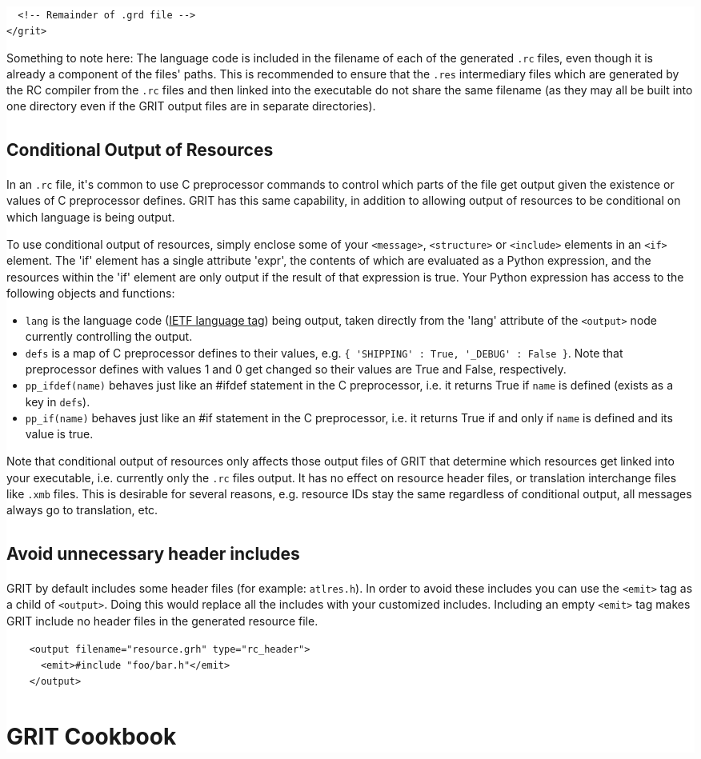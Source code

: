 ```
  <!-- Remainder of .grd file -->
</grit>
```

Something to note here: The language code is included in the filename of each of the generated `.rc` files, even though it is already a component of the files' paths. This is recommended to ensure that the `.res` intermediary files which are generated by the RC compiler from the `.rc` files and then linked into the executable do not share the same filename (as they may all be built into one directory even if the GRIT output files are in separate directories).

## Conditional Output of Resources ##

In an `.rc` file, it's common to use C preprocessor commands to control which parts of the file get output given the existence or values of C preprocessor defines. GRIT has this same capability, in addition to allowing output of resources to be conditional on which language is being output.

To use conditional output of resources, simply enclose some of your `<message>`, `<structure>` or `<include>` elements in an `<if>` element. The 'if' element has a single attribute 'expr', the contents of which are evaluated as a Python expression, and the resources within the 'if' element are only output if the result of that expression is true. Your Python expression has access to the following objects and functions:
  * `lang` is the language code ([IETF language tag](http://en.wikipedia.org/wiki/IETF_language_tag)) being output, taken directly from the 'lang' attribute of the `<output>` node currently controlling the output.
  * `defs` is a map of C preprocessor defines to their values, e.g. `{ 'SHIPPING' : True, '_DEBUG' : False }`. Note that preprocessor defines with values 1 and 0 get changed so their values are True and False, respectively.
  * `pp_ifdef(name)` behaves just like an #ifdef statement in the C preprocessor, i.e. it returns True if `name` is defined (exists as a key in `defs`).
  * `pp_if(name)` behaves just like an #if statement in the C preprocessor, i.e. it returns True if and only if `name` is defined and its value is true.

Note that conditional output of resources only affects those output files of GRIT that determine which resources get linked into your executable, i.e. currently only the `.rc` files output. It has no effect on resource header files, or translation interchange files like `.xmb` files. This is desirable for several reasons, e.g. resource IDs stay the same regardless of conditional output, all messages always go to translation, etc.

## Avoid unnecessary header includes ##

GRIT by default includes some header files (for example: `atlres.h`). In order to avoid these includes you can use the `<emit>` tag as a child of `<output>`. Doing this would replace all the includes with your customized includes. Including an empty `<emit>` tag makes GRIT include no header files in the generated resource file.

```
    <output filename="resource.grh" type="rc_header">
      <emit>#include "foo/bar.h"</emit>
    </output>
```

# GRIT Cookbook #
